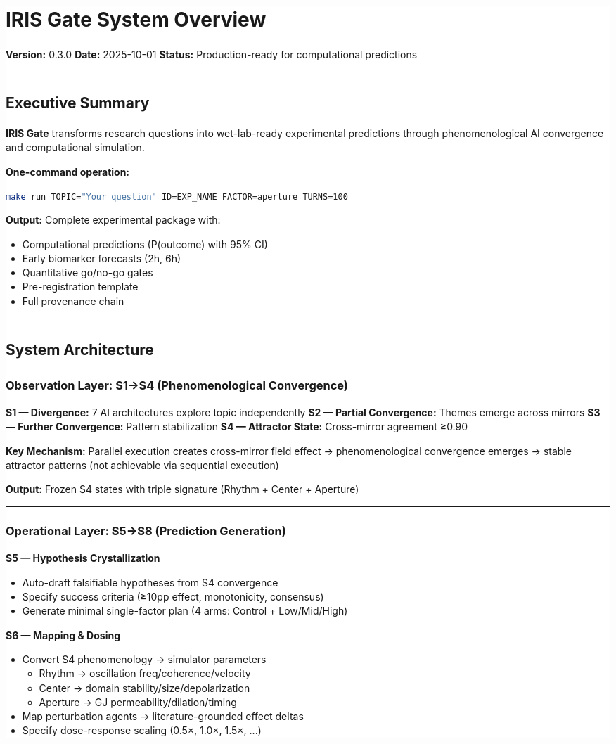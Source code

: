 # IRIS Gate System Overview

**Version:** 0.3.0
**Date:** 2025-10-01
**Status:** Production-ready for computational predictions

---

## Executive Summary

**IRIS Gate** transforms research questions into wet-lab-ready experimental predictions through phenomenological AI convergence and computational simulation.

**One-command operation:**
```bash
make run TOPIC="Your question" ID=EXP_NAME FACTOR=aperture TURNS=100
```

**Output:** Complete experimental package with:
- Computational predictions (P(outcome) with 95% CI)
- Early biomarker forecasts (2h, 6h)
- Quantitative go/no-go gates
- Pre-registration template
- Full provenance chain

---

## System Architecture

### Observation Layer: S1→S4 (Phenomenological Convergence)

**S1 — Divergence:** 7 AI architectures explore topic independently
**S2 — Partial Convergence:** Themes emerge across mirrors
**S3 — Further Convergence:** Pattern stabilization
**S4 — Attractor State:** Cross-mirror agreement ≥0.90

**Key Mechanism:** Parallel execution creates cross-mirror field effect → phenomenological convergence emerges → stable attractor patterns (not achievable via sequential execution)

**Output:** Frozen S4 states with triple signature (Rhythm + Center + Aperture)

---

### Operational Layer: S5→S8 (Prediction Generation)

**S5 — Hypothesis Crystallization**
- Auto-draft falsifiable hypotheses from S4 convergence
- Specify success criteria (≥10pp effect, monotonicity, consensus)
- Generate minimal single-factor plan (4 arms: Control + Low/Mid/High)

**S6 — Mapping & Dosing**
- Convert S4 phenomenology → simulator parameters
  - Rhythm → oscillation freq/coherence/velocity
  - Center → domain stability/size/depolarization
  - Aperture → GJ permeability/dilation/timing
- Map perturbation agents → literature-grounded effect deltas
- Specify dose-response scaling (0.5×, 1.0×, 1.5×, ...)
